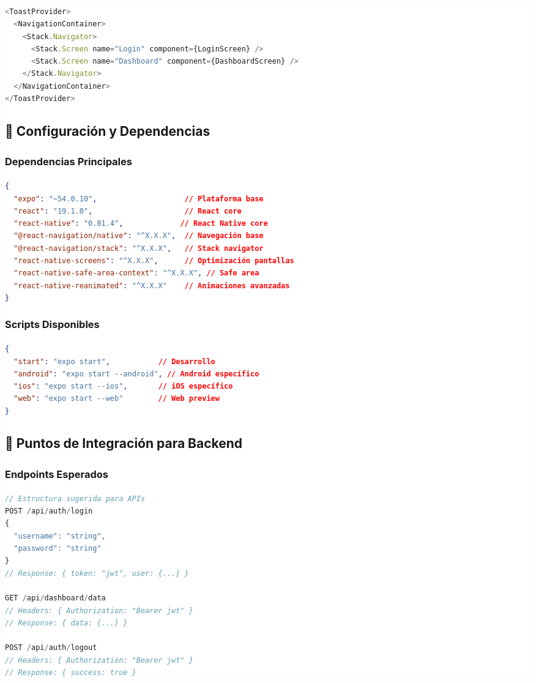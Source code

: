 ```javascript
<ToastProvider>
  <NavigationContainer>
    <Stack.Navigator>
      <Stack.Screen name="Login" component={LoginScreen} />
      <Stack.Screen name="Dashboard" component={DashboardScreen} />
    </Stack.Navigator>
  </NavigationContainer>
</ToastProvider>
```

## 🔧 **Configuración y Dependencias**

### **Dependencias Principales**
```json
{
  "expo": "~54.0.10",                    // Plataforma base
  "react": "19.1.0",                     // React core
  "react-native": "0.81.4",             // React Native core
  "@react-navigation/native": "^X.X.X",  // Navegación base
  "@react-navigation/stack": "^X.X.X",   // Stack navigator
  "react-native-screens": "^X.X.X",      // Optimización pantallas
  "react-native-safe-area-context": "^X.X.X", // Safe area
  "react-native-reanimated": "^X.X.X"    // Animaciones avanzadas
}
```

### **Scripts Disponibles**
```json
{
  "start": "expo start",           // Desarrollo
  "android": "expo start --android", // Android específico
  "ios": "expo start --ios",       // iOS específico
  "web": "expo start --web"        // Web preview
}
```

## 🔌 **Puntos de Integración para Backend**

### **Endpoints Esperados**
```javascript
// Estructura sugerida para APIs
POST /api/auth/login
{
  "username": "string",
  "password": "string"
}
// Response: { token: "jwt", user: {...} }

GET /api/dashboard/data
// Headers: { Authorization: "Bearer jwt" }
// Response: { data: {...} }

POST /api/auth/logout
// Headers: { Authorization: "Bearer jwt" }
// Response: { success: true }
```
